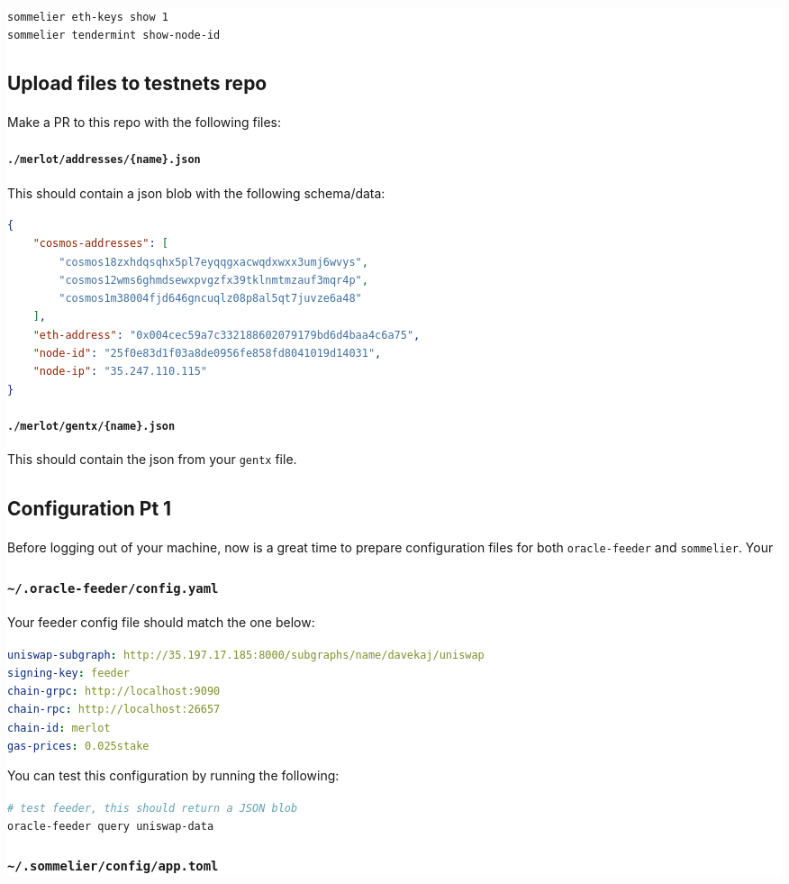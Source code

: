 ```bash
sommelier eth-keys show 1
sommelier tendermint show-node-id
```

## Upload files to testnets repo

Make a PR to this repo with the following files:

#### `./merlot/addresses/{name}.json`

This should contain a json blob with the following schema/data:

```json
{
    "cosmos-addresses": [
        "cosmos18zxhdqsqhx5pl7eyqqgxacwqdxwxx3umj6wvys",
        "cosmos12wms6ghmdsewxpvgzfx39tklnmtmzauf3mqr4p",
        "cosmos1m38004fjd646gncuqlz08p8al5qt7juvze6a48"
    ],
    "eth-address": "0x004cec59a7c332188602079179bd6d4baa4c6a75",
    "node-id": "25f0e83d1f03a8de0956fe858fd8041019d14031",
    "node-ip": "35.247.110.115"
}
```

#### `./merlot/gentx/{name}.json`

This should contain the json from your `gentx` file.

## Configuration Pt 1

Before logging out of your machine, now is a great time to prepare configuration files for both `oracle-feeder` and `sommelier`. Your

### `~/.oracle-feeder/config.yaml`

Your feeder config file should match the one below:

```yaml
uniswap-subgraph: http://35.197.17.185:8000/subgraphs/name/davekaj/uniswap
signing-key: feeder
chain-grpc: http://localhost:9090
chain-rpc: http://localhost:26657
chain-id: merlot
gas-prices: 0.025stake
```

You can test this configuration by running the following:

```bash
# test feeder, this should return a JSON blob
oracle-feeder query uniswap-data
```

### `~/.sommelier/config/app.toml`
